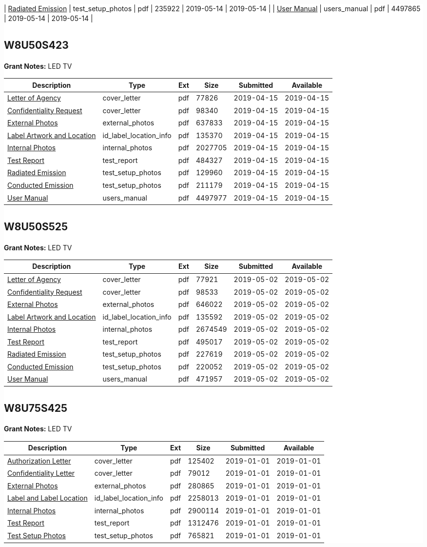 | [Radiated Emission](W8U43S421/f799f7f5e3477f85ec7e7008a506c9d4/4275459.pdf) | test_setup_photos | pdf | 235922 | 2019-05-14 | 2019-05-14 |
| [User Manual](W8U43S421/f799f7f5e3477f85ec7e7008a506c9d4/4275462.pdf) | users_manual | pdf | 4497865 | 2019-05-14 | 2019-05-14 |
## W8U50S423
**Grant Notes:** LED TV

| Description | Type | Ext | Size | Submitted | Available |
| ----------- | ---- | --- | ---- | --------- | --------- |
| [Letter of Agency](W8U50S423/6c20c9d978a8243a8d0c97d3c8060f9b/4223359.pdf) | cover_letter | pdf | 77826 | 2019-04-15 | 2019-04-15 |
| [Confidentiality Request](W8U50S423/6c20c9d978a8243a8d0c97d3c8060f9b/4239124.pdf) | cover_letter | pdf | 98340 | 2019-04-15 | 2019-04-15 |
| [External Photos](W8U50S423/6c20c9d978a8243a8d0c97d3c8060f9b/4239130.pdf) | external_photos | pdf | 637833 | 2019-04-15 | 2019-04-15 |
| [Label Artwork and Location](W8U50S423/6c20c9d978a8243a8d0c97d3c8060f9b/4239131.pdf) | id_label_location_info | pdf | 135370 | 2019-04-15 | 2019-04-15 |
| [Internal Photos](W8U50S423/6c20c9d978a8243a8d0c97d3c8060f9b/4239132.pdf) | internal_photos | pdf | 2027705 | 2019-04-15 | 2019-04-15 |
| [Test Report](W8U50S423/6c20c9d978a8243a8d0c97d3c8060f9b/4239127.pdf) | test_report | pdf | 484327 | 2019-04-15 | 2019-04-15 |
| [Radiated Emission](W8U50S423/6c20c9d978a8243a8d0c97d3c8060f9b/4239128.pdf) | test_setup_photos | pdf | 129960 | 2019-04-15 | 2019-04-15 |
| [Conducted Emission](W8U50S423/6c20c9d978a8243a8d0c97d3c8060f9b/4239129.pdf) | test_setup_photos | pdf | 211179 | 2019-04-15 | 2019-04-15 |
| [User Manual](W8U50S423/6c20c9d978a8243a8d0c97d3c8060f9b/4239125.pdf) | users_manual | pdf | 4497977 | 2019-04-15 | 2019-04-15 |
## W8U50S525
**Grant Notes:** LED TV

| Description | Type | Ext | Size | Submitted | Available |
| ----------- | ---- | --- | ---- | --------- | --------- |
| [Letter of Agency](W8U50S525/d6b53590d7ac9d48c08317fed860a809/4261188.pdf) | cover_letter | pdf | 77921 | 2019-05-02 | 2019-05-02 |
| [Confidentiality Request](W8U50S525/d6b53590d7ac9d48c08317fed860a809/4261189.pdf) | cover_letter | pdf | 98533 | 2019-05-02 | 2019-05-02 |
| [External Photos](W8U50S525/d6b53590d7ac9d48c08317fed860a809/4261195.pdf) | external_photos | pdf | 646022 | 2019-05-02 | 2019-05-02 |
| [Label Artwork and Location](W8U50S525/d6b53590d7ac9d48c08317fed860a809/4261196.pdf) | id_label_location_info | pdf | 135592 | 2019-05-02 | 2019-05-02 |
| [Internal Photos](W8U50S525/d6b53590d7ac9d48c08317fed860a809/4261197.pdf) | internal_photos | pdf | 2674549 | 2019-05-02 | 2019-05-02 |
| [Test Report](W8U50S525/d6b53590d7ac9d48c08317fed860a809/4261192.pdf) | test_report | pdf | 495017 | 2019-05-02 | 2019-05-02 |
| [Radiated Emission](W8U50S525/d6b53590d7ac9d48c08317fed860a809/4261193.pdf) | test_setup_photos | pdf | 227619 | 2019-05-02 | 2019-05-02 |
| [Conducted Emission](W8U50S525/d6b53590d7ac9d48c08317fed860a809/4261194.pdf) | test_setup_photos | pdf | 220052 | 2019-05-02 | 2019-05-02 |
| [User Manual](W8U50S525/d6b53590d7ac9d48c08317fed860a809/4261190.pdf) | users_manual | pdf | 471957 | 2019-05-02 | 2019-05-02 |
## W8U75S425
**Grant Notes:** LED TV

| Description | Type | Ext | Size | Submitted | Available |
| ----------- | ---- | --- | ---- | --------- | --------- |
| [Authorization Letter](W8U75S425/d9e34e09e21a525ffdd4ec7c9ddbd6a8/4125152.pdf) | cover_letter | pdf | 125402 | 2019-01-01 | 2019-01-01 |
| [Confidentiality Letter](W8U75S425/d9e34e09e21a525ffdd4ec7c9ddbd6a8/4125153.pdf) | cover_letter | pdf | 79012 | 2019-01-01 | 2019-01-01 |
| [External Photos](W8U75S425/d9e34e09e21a525ffdd4ec7c9ddbd6a8/4125154.pdf) | external_photos | pdf | 280865 | 2019-01-01 | 2019-01-01 |
| [Label and Label Location](W8U75S425/d9e34e09e21a525ffdd4ec7c9ddbd6a8/4125156.pdf) | id_label_location_info | pdf | 2258013 | 2019-01-01 | 2019-01-01 |
| [Internal Photos](W8U75S425/d9e34e09e21a525ffdd4ec7c9ddbd6a8/4125155.pdf) | internal_photos | pdf | 2900114 | 2019-01-01 | 2019-01-01 |
| [Test Report](W8U75S425/d9e34e09e21a525ffdd4ec7c9ddbd6a8/4125159.pdf) | test_report | pdf | 1312476 | 2019-01-01 | 2019-01-01 |
| [Test Setup Photos](W8U75S425/d9e34e09e21a525ffdd4ec7c9ddbd6a8/4125157.pdf) | test_setup_photos | pdf | 765821 | 2019-01-01 | 2019-01-01 |